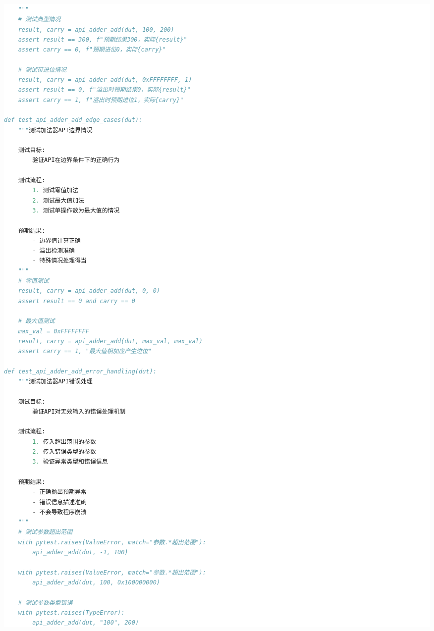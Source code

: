 ```python
    """
    # 测试典型情况
    result, carry = api_adder_add(dut, 100, 200)
    assert result == 300, f"预期结果300，实际{result}"
    assert carry == 0, f"预期进位0，实际{carry}"

    # 测试带进位情况
    result, carry = api_adder_add(dut, 0xFFFFFFFF, 1)
    assert result == 0, f"溢出时预期结果0，实际{result}"
    assert carry == 1, f"溢出时预期进位1，实际{carry}"

def test_api_adder_add_edge_cases(dut):
    """测试加法器API边界情况

    测试目标:
        验证API在边界条件下的正确行为

    测试流程:
        1. 测试零值加法
        2. 测试最大值加法
        3. 测试单操作数为最大值的情况

    预期结果:
        - 边界值计算正确
        - 溢出检测准确
        - 特殊情况处理得当
    """
    # 零值测试
    result, carry = api_adder_add(dut, 0, 0)
    assert result == 0 and carry == 0

    # 最大值测试
    max_val = 0xFFFFFFFF
    result, carry = api_adder_add(dut, max_val, max_val)
    assert carry == 1, "最大值相加应产生进位"

def test_api_adder_add_error_handling(dut):
    """测试加法器API错误处理

    测试目标:
        验证API对无效输入的错误处理机制

    测试流程:
        1. 传入超出范围的参数
        2. 传入错误类型的参数
        3. 验证异常类型和错误信息

    预期结果:
        - 正确抛出预期异常
        - 错误信息描述准确
        - 不会导致程序崩溃
    """
    # 测试参数超出范围
    with pytest.raises(ValueError, match="参数.*超出范围"):
        api_adder_add(dut, -1, 100)

    with pytest.raises(ValueError, match="参数.*超出范围"):
        api_adder_add(dut, 100, 0x100000000)

    # 测试参数类型错误
    with pytest.raises(TypeError):
        api_adder_add(dut, "100", 200)
```